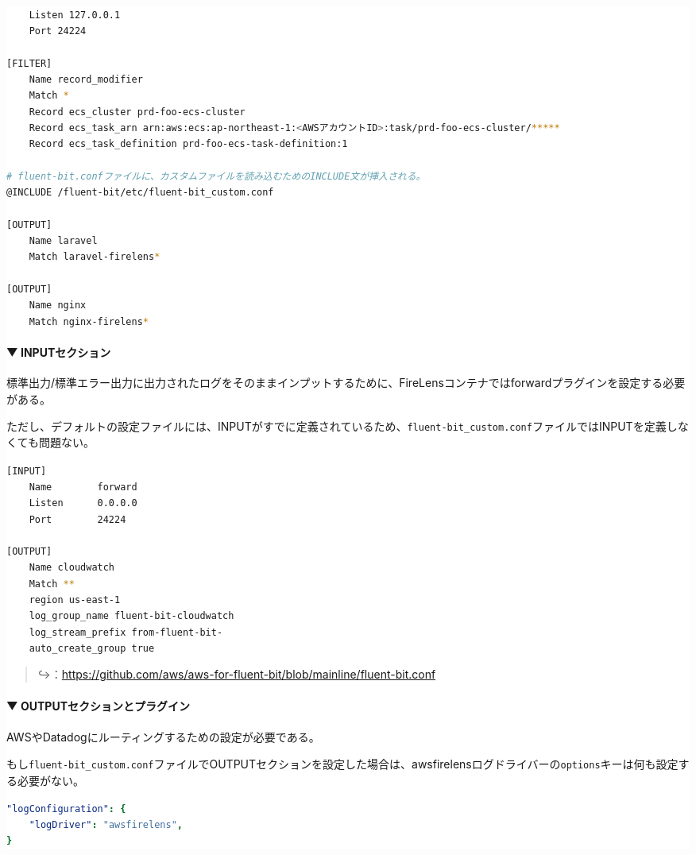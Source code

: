 ```bash
    Listen 127.0.0.1
    Port 24224

[FILTER]
    Name record_modifier
    Match *
    Record ecs_cluster prd-foo-ecs-cluster
    Record ecs_task_arn arn:aws:ecs:ap-northeast-1:<AWSアカウントID>:task/prd-foo-ecs-cluster/*****
    Record ecs_task_definition prd-foo-ecs-task-definition:1

# fluent-bit.confファイルに、カスタムファイルを読み込むためのINCLUDE文が挿入される。
@INCLUDE /fluent-bit/etc/fluent-bit_custom.conf

[OUTPUT]
    Name laravel
    Match laravel-firelens*

[OUTPUT]
    Name nginx
    Match nginx-firelens*
```

#### ▼ INPUTセクション

標準出力/標準エラー出力に出力されたログをそのままインプットするために、FireLensコンテナではforwardプラグインを設定する必要がある。

ただし、デフォルトの設定ファイルには、INPUTがすでに定義されているため、`fluent-bit_custom.conf`ファイルではINPUTを定義しなくても問題ない。

```bash
[INPUT]
    Name        forward
    Listen      0.0.0.0
    Port        24224

[OUTPUT]
    Name cloudwatch
    Match **
    region us-east-1
    log_group_name fluent-bit-cloudwatch
    log_stream_prefix from-fluent-bit-
    auto_create_group true
```

> ↪️：https://github.com/aws/aws-for-fluent-bit/blob/mainline/fluent-bit.conf

#### ▼ OUTPUTセクションとプラグイン

AWSやDatadogにルーティングするための設定が必要である。

もし`fluent-bit_custom.conf`ファイルでOUTPUTセクションを設定した場合は、awsfirelensログドライバーの`options`キーは何も設定する必要がない。

```yaml
"logConfiguration": {
	"logDriver": "awsfirelens",
}
```
